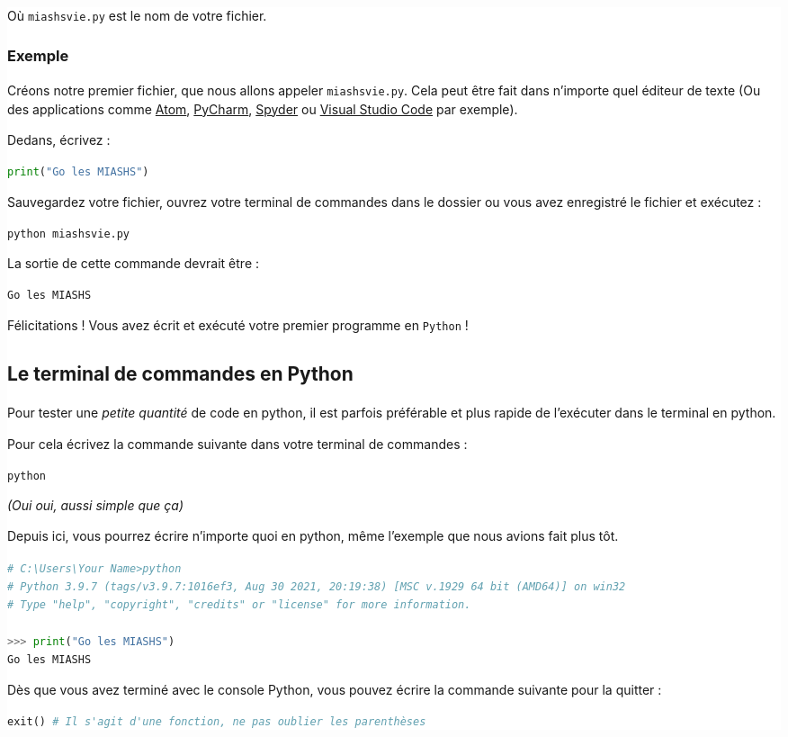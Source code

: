 Où `miashsvie.py` est le nom de votre fichier.

### Exemple

Créons notre premier fichier, que nous allons appeler `miashsvie.py`. Cela peut être fait dans n’importe quel éditeur de texte (Ou des applications comme [Atom](https://atom.io), [PyCharm](https://www.jetbrains.com/fr-fr/pycharm/download/#section=windows), [Spyder](https://www.spyder-ide.org) ou [Visual Studio Code](https://code.visualstudio.com/#alt-downloads) par exemple).

Dedans, écrivez :

```python
print("Go les MIASHS")
```

Sauvegardez votre fichier, ouvrez votre terminal de commandes dans le dossier ou vous avez enregistré le fichier et exécutez :

```python
python miashsvie.py
```

La sortie de cette commande devrait être :

```python
Go les MIASHS
```

Félicitations ! Vous avez écrit et exécuté votre premier programme en `Python` !

## Le terminal de commandes en Python

Pour tester une *petite quantité* de code en python, il est parfois préférable et plus rapide de l’exécuter dans le terminal en python.

Pour cela écrivez la commande suivante dans votre terminal de commandes :

```bash
python
```

*(Oui oui, aussi simple que ça)*

Depuis ici, vous pourrez écrire n’importe quoi en python, même l’exemple que nous avions fait plus tôt.

```python
# C:\Users\Your Name>python
# Python 3.9.7 (tags/v3.9.7:1016ef3, Aug 30 2021, 20:19:38) [MSC v.1929 64 bit (AMD64)] on win32
# Type "help", "copyright", "credits" or "license" for more information.

>>> print("Go les MIASHS")
Go les MIASHS
```

Dès que vous avez terminé avec le console Python, vous pouvez écrire la commande suivante pour la quitter :

```python
exit() # Il s'agit d'une fonction, ne pas oublier les parenthèses
```
